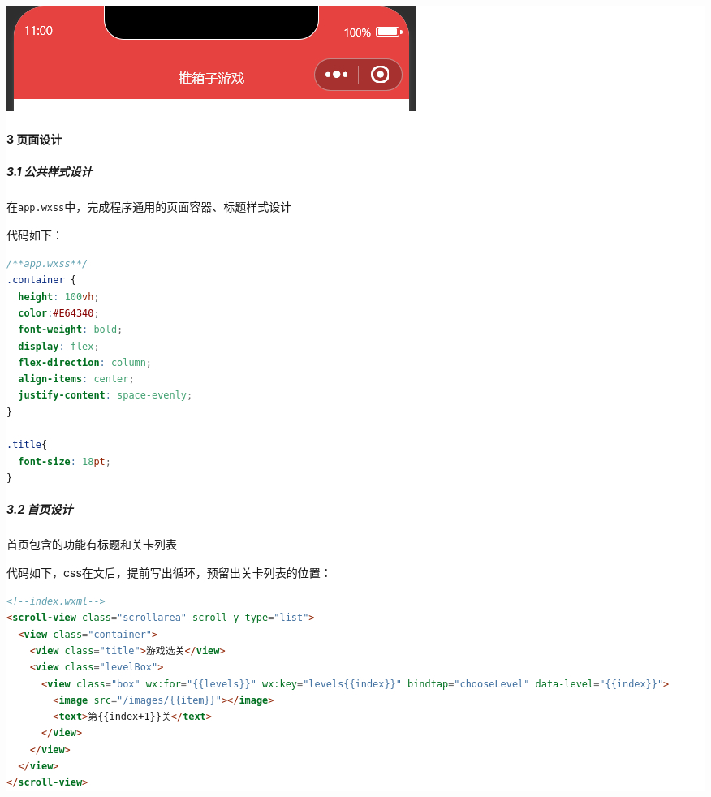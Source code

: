 ![image-20240903110107423](%E5%AE%9E%E9%AA%8C%E5%85%AD.assets/image-20240903110107423.png)



#### 3 页面设计

##### 3.1 公共样式设计

在`app.wxss`中，完成程序通用的页面容器、标题样式设计

代码如下：

```css
/**app.wxss**/
.container {
  height: 100vh;
  color:#E64340;
  font-weight: bold;
  display: flex;
  flex-direction: column;
  align-items: center;
  justify-content: space-evenly;
} 

.title{
  font-size: 18pt;
}
```

##### 3.2 首页设计

首页包含的功能有标题和关卡列表

代码如下，css在文后，提前写出循环，预留出关卡列表的位置：

```html
<!--index.wxml-->
<scroll-view class="scrollarea" scroll-y type="list">
  <view class="container">
    <view class="title">游戏选关</view>
    <view class="levelBox">
      <view class="box" wx:for="{{levels}}" wx:key="levels{{index}}" bindtap="chooseLevel" data-level="{{index}}">
        <image src="/images/{{item}}"></image>
        <text>第{{index+1}}关</text>
      </view>
    </view>
  </view>
</scroll-view>
```
